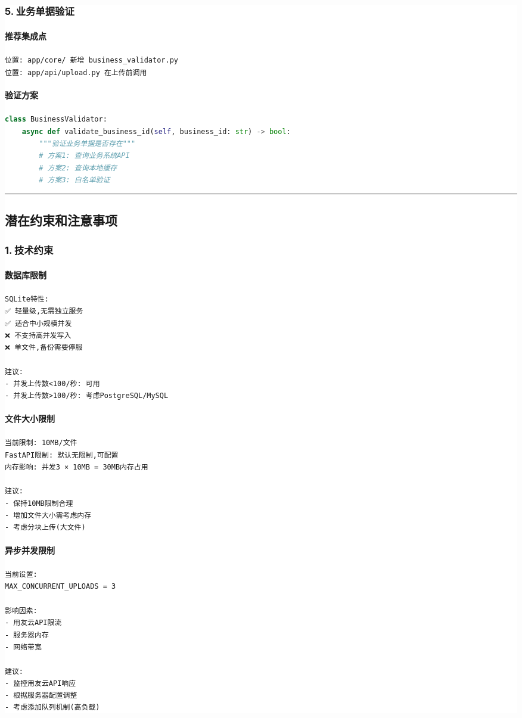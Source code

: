 ### 5. 业务单据验证

#### 推荐集成点
```
位置: app/core/ 新增 business_validator.py
位置: app/api/upload.py 在上传前调用
```

#### 验证方案
```python
class BusinessValidator:
    async def validate_business_id(self, business_id: str) -> bool:
        """验证业务单据是否存在"""
        # 方案1: 查询业务系统API
        # 方案2: 查询本地缓存
        # 方案3: 白名单验证
```

---

## 潜在约束和注意事项

### 1. 技术约束

#### 数据库限制
```
SQLite特性:
✅ 轻量级,无需独立服务
✅ 适合中小规模并发
❌ 不支持高并发写入
❌ 单文件,备份需要停服

建议:
- 并发上传数<100/秒: 可用
- 并发上传数>100/秒: 考虑PostgreSQL/MySQL
```

#### 文件大小限制
```
当前限制: 10MB/文件
FastAPI限制: 默认无限制,可配置
内存影响: 并发3 × 10MB = 30MB内存占用

建议:
- 保持10MB限制合理
- 增加文件大小需考虑内存
- 考虑分块上传(大文件)
```

#### 异步并发限制
```
当前设置:
MAX_CONCURRENT_UPLOADS = 3

影响因素:
- 用友云API限流
- 服务器内存
- 网络带宽

建议:
- 监控用友云API响应
- 根据服务器配置调整
- 考虑添加队列机制(高负载)
```
